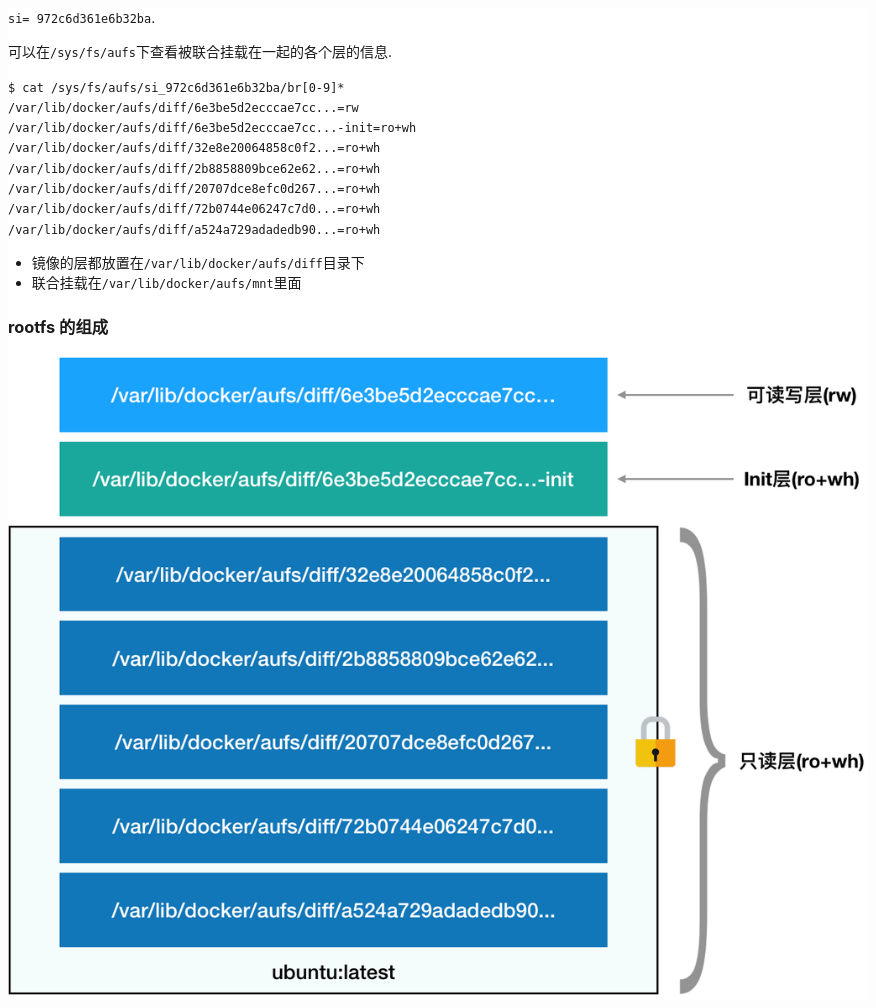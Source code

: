 `si= 972c6d361e6b32ba`.

可以在`/sys/fs/aufs`下查看被联合挂载在一起的各个层的信息.

```
$ cat /sys/fs/aufs/si_972c6d361e6b32ba/br[0-9]*
/var/lib/docker/aufs/diff/6e3be5d2ecccae7cc...=rw
/var/lib/docker/aufs/diff/6e3be5d2ecccae7cc...-init=ro+wh
/var/lib/docker/aufs/diff/32e8e20064858c0f2...=ro+wh
/var/lib/docker/aufs/diff/2b8858809bce62e62...=ro+wh
/var/lib/docker/aufs/diff/20707dce8efc0d267...=ro+wh
/var/lib/docker/aufs/diff/72b0744e06247c7d0...=ro+wh
/var/lib/docker/aufs/diff/a524a729adadedb90...=ro+wh
```

* 镜像的层都放置在`/var/lib/docker/aufs/diff`目录下
* 联合挂载在`/var/lib/docker/aufs/mnt`里面

### rootfs 的组成

![](./img/07_01.png)
